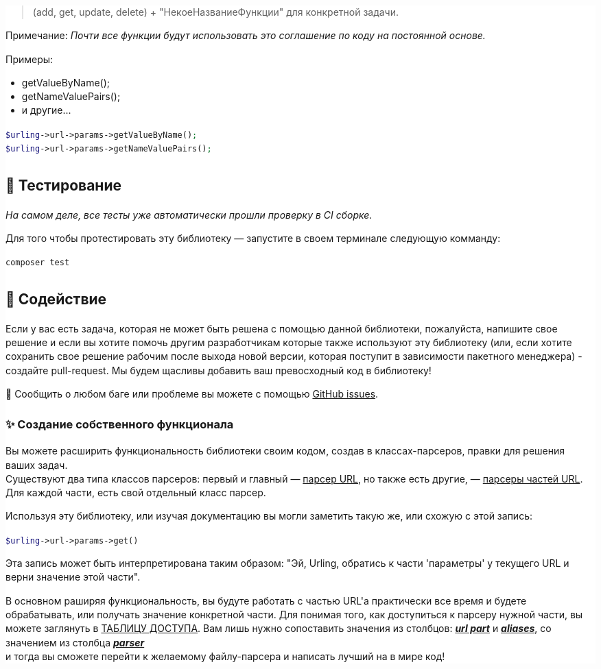 > (add, get, update, delete) + "НекоеНазваниеФункции" для конкретной задачи.

Примечание: *Почти все функции будут использовать это соглашение по коду на постоянной основе.*

Примеры:  
- getValueByName();
- getNameValuePairs();
- и другие...

```php
$urling->url->params->getValueByName();
$urling->url->params->getNameValuePairs();
```

## 🧪 Тестирование

_На самом деле, все тесты уже автоматически прошли проверку в CI сборке._

Для того чтобы протестировать эту библиотеку — запустите в своем терминале следующую комманду:

```shell
composer test
```

## 🤝 Содействие

Если у вас есть задача, которая не может быть решена с помощью данной библиотеки, пожалуйста,
напишите свое решение и если вы хотите помочь другим разработчикам которые также используют 
эту библиотеку (или, если хотите сохранить свое решение рабочим после выхода новой версии,
которая поступит в зависимости пакетного менеджера) - создайте pull-request.
Мы будем щасливы добавить ваш превосходный код в библиотеку!

🐞 Сообщить о любом баге или проблеме вы можете с помощью [GitHub issues](https://github.com/ismaxim/urling/issues).

### ✨ Создание собственного функционала

Вы можете расширить функциональность библиотеки своим кодом, создав в классах-парсеров, правки для решения ваших задач.  
Существуют два типа классов парсеров: первый и главный — [парсер URL](https://github.com/ismaxim/urling/blob/master/src/Urling/Core/Url.php), но также есть другие, — [парсеры частей URL](https://github.com/ismaxim/urling/tree/master/src/Urling/PartParsers).  
Для каждой части, есть свой отдельный класс парсер.

Используя эту библиотеку, или изучая документацию вы могли заметить такую же, или схожую с этой запись:

```php
$urling->url->params->get() 
```

Эта запись может быть интерпретирована таким образом: "Эй, Urling, обратись к части 'параметры' у текущего URL и верни значение этой части".

В основном раширяя функциональность, вы будуте работать с частью URL'а практически все время и будете обрабатывать, или получать значение конкретной части. Для понимая того, как доступиться к парсеру нужной части, вы можете заглянуть в [ТАБЛИЦУ ДОСТУПА](#accessing-table).
Вам лишь нужно сопоставить значения из столбцов: [*__url part__*](#url-part) и [*__aliases__*](#aliases), со значением из столбца [*__parser__*](#parser)   
и тогда вы сможете перейти к желаемому файлу-парсера и написать лучший на в мире код!
